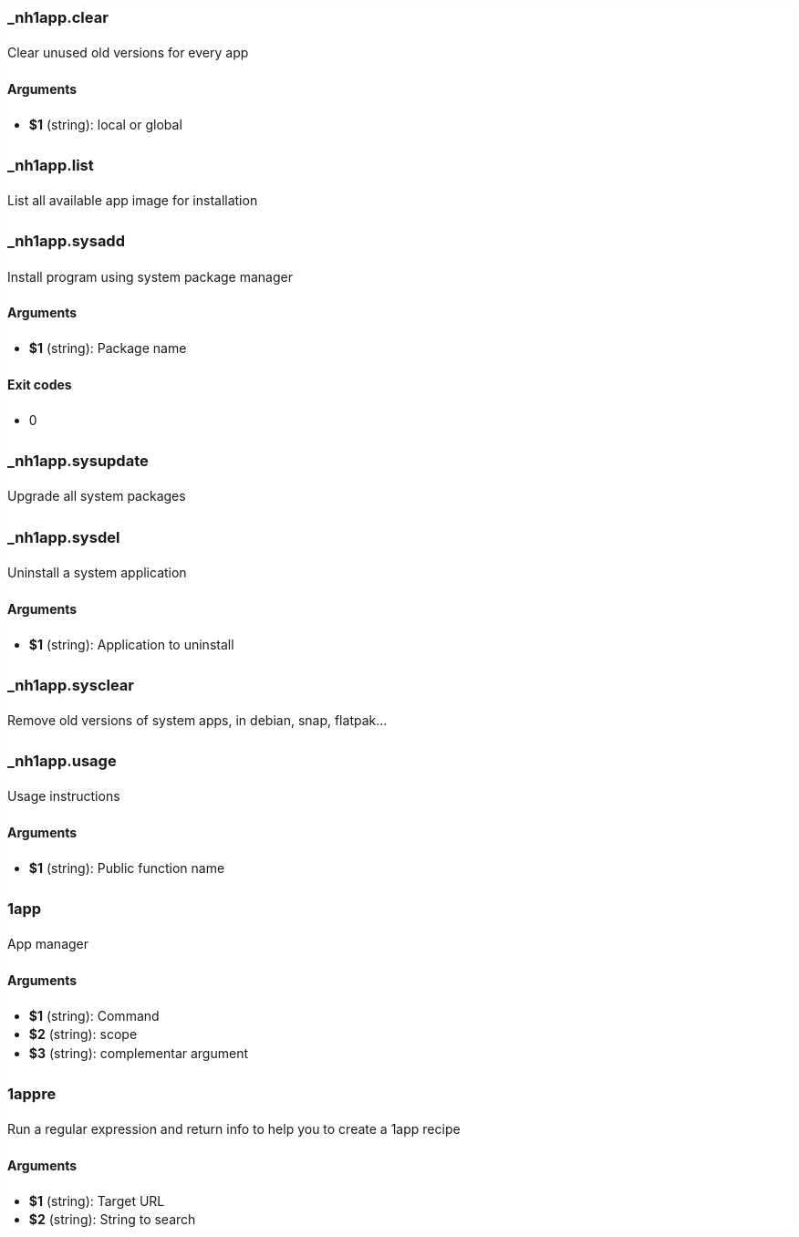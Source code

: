 ### _nh1app.clear

Clear unused old versions for every app

#### Arguments

* **$1** (string): local or global

### _nh1app.list

List all available app image for installation

### _nh1app.sysadd

Install program using system package manager

#### Arguments

* **$1** (string): Package name

#### Exit codes

* 0

### _nh1app.sysupdate

Upgrade all system packages

### _nh1app.sysdel

Uninstall a system application

#### Arguments

* **$1** (string): Application to uninstall

### _nh1app.sysclear

Remove old versions of system apps, in debian, snap, flatpak...

### _nh1app.usage

Usage instructions

#### Arguments

* **$1** (string): Public function name

### 1app

App manager

#### Arguments

* **$1** (string): Command
* **$2** (string): scope
* **$3** (string): complementar argument

### 1appre

Run a regular expression and return info to help you to create a 1app recipe

#### Arguments

* **$1** (string): Target URL
* **$2** (string): String to search

